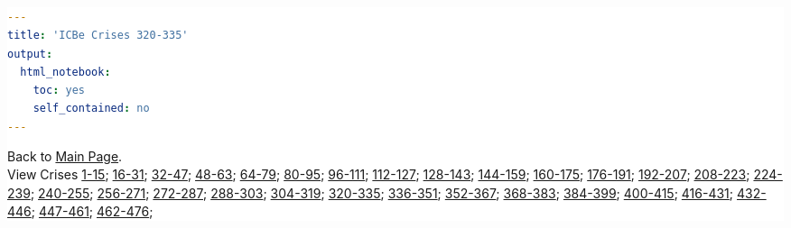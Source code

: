 ```yaml
---
title: 'ICBe Crises 320-335'
output:
  html_notebook:
    toc: yes
    self_contained: no
---
```


<style>
    body .main-container {
        max-width: 1500px;
    }
</style>






Back to [Main Page](/icbe/index.html).    
View Crises 
[1-15](/icbe/ICBe_Website_Cases_1to15.html);
[16-31](/icbe/ICBe_Website_Cases_16to31.html);
[32-47](/icbe/ICBe_Website_Cases_32to47.html);
[48-63](/icbe/ICBe_Website_Cases_48to63.html);
[64-79](/icbe/ICBe_Website_Cases_64to79.html);
[80-95](/icbe/ICBe_Website_Cases_80to95.html);
[96-111](/icbe/ICBe_Website_Cases_96to111.html);
[112-127](/icbe/ICBe_Website_Cases_112to127.html);
[128-143](/icbe/ICBe_Website_Cases_128to143.html);
[144-159](/icbe/ICBe_Website_Cases_144to159.html);
[160-175](/icbe/ICBe_Website_Cases_160to175.html);
[176-191](/icbe/ICBe_Website_Cases_176to191.html);
[192-207](/icbe/ICBe_Website_Cases_192to207.html);
[208-223](/icbe/ICBe_Website_Cases_208to223.html);
[224-239](/icbe/ICBe_Website_Cases_224to239.html);
[240-255](/icbe/ICBe_Website_Cases_240to255.html);
[256-271](/icbe/ICBe_Website_Cases_256to271.html);
[272-287](/icbe/ICBe_Website_Cases_272to287.html);
[288-303](/icbe/ICBe_Website_Cases_288to303.html);
[304-319](/icbe/ICBe_Website_Cases_304to319.html);
[320-335](/icbe/ICBe_Website_Cases_320to335.html);
[336-351](/icbe/ICBe_Website_Cases_336to351.html);
[352-367](/icbe/ICBe_Website_Cases_352to367.html);
[368-383](/icbe/ICBe_Website_Cases_368to383.html);
[384-399](/icbe/ICBe_Website_Cases_384to399.html);
[400-415](/icbe/ICBe_Website_Cases_400to415.html);
[416-431](/icbe/ICBe_Website_Cases_416to431.html);
[432-446](/icbe/ICBe_Website_Cases_432to446.html);
[447-461](/icbe/ICBe_Website_Cases_447to461.html);
[462-476](/icbe/ICBe_Website_Cases_462to476.html);
